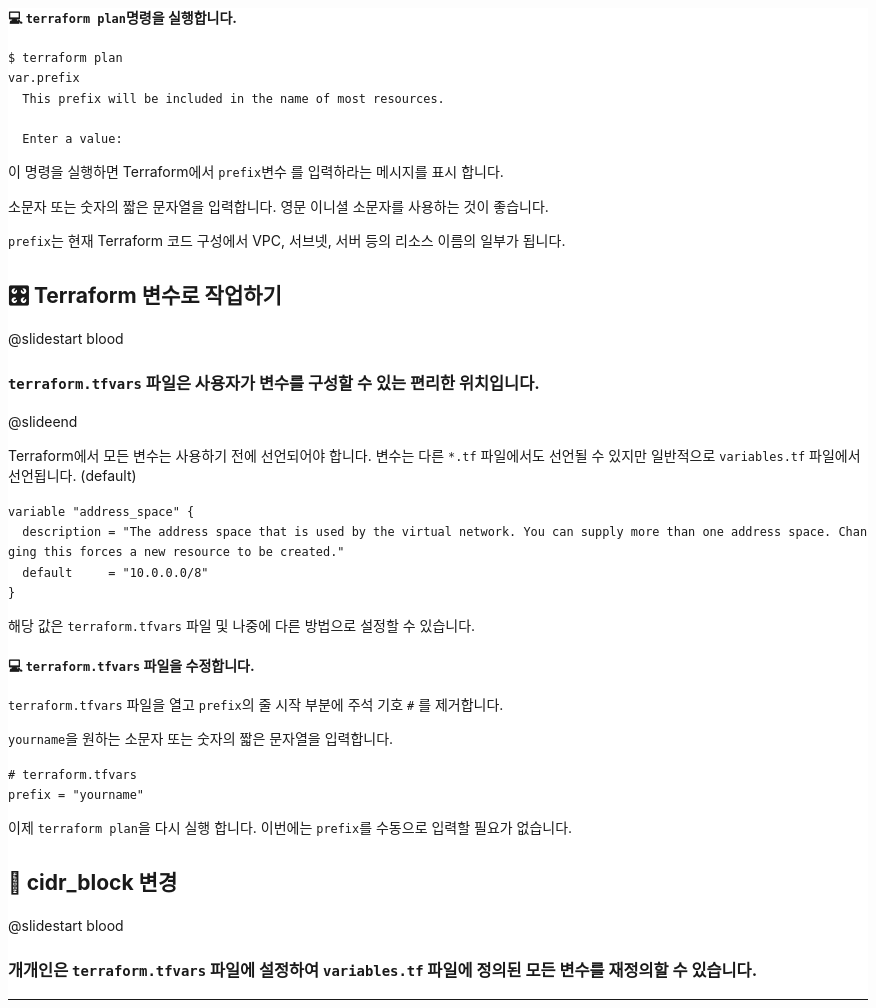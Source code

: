 #### :computer: `terraform plan`명령을 실행합니다.

```bash {1}
$ terraform plan
var.prefix
  This prefix will be included in the name of most resources.

  Enter a value:
```

이 명령을 실행하면 Terraform에서 `prefix`변수 를 입력하라는 메시지를 표시 합니다.

소문자 또는 숫자의 짧은 문자열을 입력합니다. 영문 이니셜 소문자를 사용하는 것이 좋습니다.

`prefix`는 현재 Terraform 코드 구성에서 VPC, 서브넷, 서버 등의 리소스 이름의 일부가 됩니다.


## 🎛️ Terraform 변수로 작업하기

@slidestart blood

### `terraform.tfvars` 파일은 사용자가 변수를 구성할 수 있는 편리한 위치입니다.

@slideend

Terraform에서 모든 변수는 사용하기 전에 선언되어야 합니다. 변수는 다른 `*.tf` 파일에서도 선언될 수 있지만 일반적으로 `variables.tf` 파일에서 선언됩니다. (default)

```hcl {3}
variable "address_space" {
  description = "The address space that is used by the virtual network. You can supply more than one address space. Changing this forces a new resource to be created."
  default     = "10.0.0.0/8"
}
```

해당 값은 `terraform.tfvars` 파일 및 나중에 다른 방법으로 설정할 수 있습니다.

#### :computer: `terraform.tfvars` 파일을 수정합니다.

`terraform.tfvars` 파일을 열고 `prefix`의 줄 시작 부분에 주석 기호 `#` 를 제거합니다.

`yourname`을 원하는 소문자 또는 숫자의 짧은 문자열을 입력합니다.
```hcl
# terraform.tfvars
prefix = "yourname"
```

이제 `terraform plan`을 다시 실행 합니다. 이번에는 `prefix`를 수동으로 입력할 필요가 없습니다.

## 🗼 cidr_block 변경

@slidestart blood

### 개개인은 `terraform.tfvars` 파일에 설정하여 `variables.tf` 파일에 정의된 모든 변수를 재정의할 수 있습니다.

---